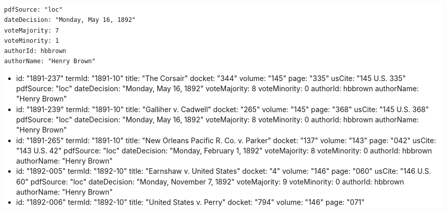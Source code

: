     pdfSource: "loc"
    dateDecision: "Monday, May 16, 1892"
    voteMajority: 7
    voteMinority: 1
    authorId: hbbrown
    authorName: "Henry Brown"
  - id: "1891-237"
    termId: "1891-10"
    title: "The Corsair"
    docket: "344"
    volume: "145"
    page: "335"
    usCite: "145 U.S. 335"
    pdfSource: "loc"
    dateDecision: "Monday, May 16, 1892"
    voteMajority: 8
    voteMinority: 0
    authorId: hbbrown
    authorName: "Henry Brown"
  - id: "1891-239"
    termId: "1891-10"
    title: "Galliher v. Cadwell"
    docket: "265"
    volume: "145"
    page: "368"
    usCite: "145 U.S. 368"
    pdfSource: "loc"
    dateDecision: "Monday, May 16, 1892"
    voteMajority: 8
    voteMinority: 0
    authorId: hbbrown
    authorName: "Henry Brown"
  - id: "1891-265"
    termId: "1891-10"
    title: "New Orleans Pacific R. Co. v. Parker"
    docket: "137"
    volume: "143"
    page: "042"
    usCite: "143 U.S. 42"
    pdfSource: "loc"
    dateDecision: "Monday, February 1, 1892"
    voteMajority: 8
    voteMinority: 0
    authorId: hbbrown
    authorName: "Henry Brown"
  - id: "1892-005"
    termId: "1892-10"
    title: "Earnshaw v. United States"
    docket: "4"
    volume: "146"
    page: "060"
    usCite: "146 U.S. 60"
    pdfSource: "loc"
    dateDecision: "Monday, November 7, 1892"
    voteMajority: 9
    voteMinority: 0
    authorId: hbbrown
    authorName: "Henry Brown"
  - id: "1892-006"
    termId: "1892-10"
    title: "United States v. Perry"
    docket: "794"
    volume: "146"
    page: "071"